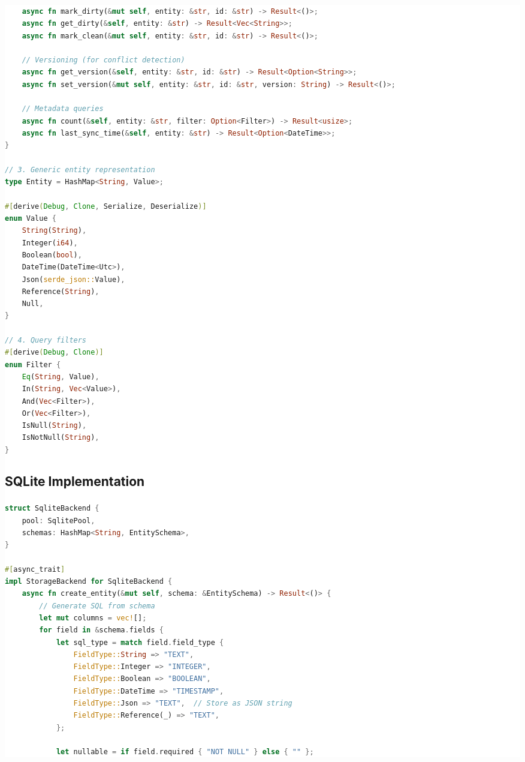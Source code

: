 ```rust
    async fn mark_dirty(&mut self, entity: &str, id: &str) -> Result<()>;
    async fn get_dirty(&self, entity: &str) -> Result<Vec<String>>;
    async fn mark_clean(&mut self, entity: &str, id: &str) -> Result<()>;

    // Versioning (for conflict detection)
    async fn get_version(&self, entity: &str, id: &str) -> Result<Option<String>>;
    async fn set_version(&mut self, entity: &str, id: &str, version: String) -> Result<()>;

    // Metadata queries
    async fn count(&self, entity: &str, filter: Option<Filter>) -> Result<usize>;
    async fn last_sync_time(&self, entity: &str) -> Result<Option<DateTime>>;
}

// 3. Generic entity representation
type Entity = HashMap<String, Value>;

#[derive(Debug, Clone, Serialize, Deserialize)]
enum Value {
    String(String),
    Integer(i64),
    Boolean(bool),
    DateTime(DateTime<Utc>),
    Json(serde_json::Value),
    Reference(String),
    Null,
}

// 4. Query filters
#[derive(Debug, Clone)]
enum Filter {
    Eq(String, Value),
    In(String, Vec<Value>),
    And(Vec<Filter>),
    Or(Vec<Filter>),
    IsNull(String),
    IsNotNull(String),
}
```

## SQLite Implementation

```rust
struct SqliteBackend {
    pool: SqlitePool,
    schemas: HashMap<String, EntitySchema>,
}

#[async_trait]
impl StorageBackend for SqliteBackend {
    async fn create_entity(&mut self, schema: &EntitySchema) -> Result<()> {
        // Generate SQL from schema
        let mut columns = vec![];
        for field in &schema.fields {
            let sql_type = match field.field_type {
                FieldType::String => "TEXT",
                FieldType::Integer => "INTEGER",
                FieldType::Boolean => "BOOLEAN",
                FieldType::DateTime => "TIMESTAMP",
                FieldType::Json => "TEXT",  // Store as JSON string
                FieldType::Reference(_) => "TEXT",
            };

            let nullable = if field.required { "NOT NULL" } else { "" };
```